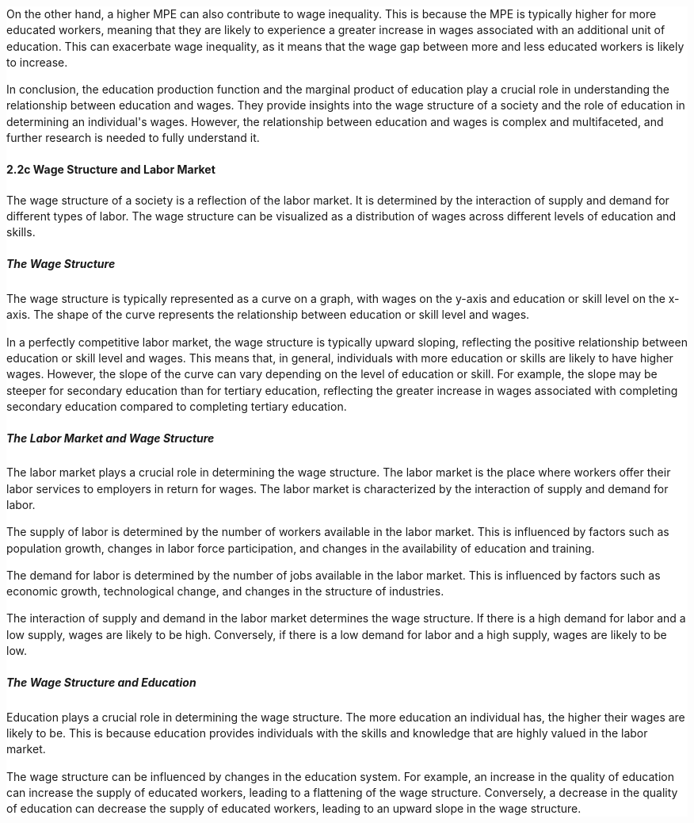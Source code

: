 On the other hand, a higher MPE can also contribute to wage inequality. This is because the MPE is typically higher for more educated workers, meaning that they are likely to experience a greater increase in wages associated with an additional unit of education. This can exacerbate wage inequality, as it means that the wage gap between more and less educated workers is likely to increase.

In conclusion, the education production function and the marginal product of education play a crucial role in understanding the relationship between education and wages. They provide insights into the wage structure of a society and the role of education in determining an individual's wages. However, the relationship between education and wages is complex and multifaceted, and further research is needed to fully understand it.

#### 2.2c Wage Structure and Labor Market

The wage structure of a society is a reflection of the labor market. It is determined by the interaction of supply and demand for different types of labor. The wage structure can be visualized as a distribution of wages across different levels of education and skills.

##### The Wage Structure

The wage structure is typically represented as a curve on a graph, with wages on the y-axis and education or skill level on the x-axis. The shape of the curve represents the relationship between education or skill level and wages.

In a perfectly competitive labor market, the wage structure is typically upward sloping, reflecting the positive relationship between education or skill level and wages. This means that, in general, individuals with more education or skills are likely to have higher wages. However, the slope of the curve can vary depending on the level of education or skill. For example, the slope may be steeper for secondary education than for tertiary education, reflecting the greater increase in wages associated with completing secondary education compared to completing tertiary education.

##### The Labor Market and Wage Structure

The labor market plays a crucial role in determining the wage structure. The labor market is the place where workers offer their labor services to employers in return for wages. The labor market is characterized by the interaction of supply and demand for labor.

The supply of labor is determined by the number of workers available in the labor market. This is influenced by factors such as population growth, changes in labor force participation, and changes in the availability of education and training.

The demand for labor is determined by the number of jobs available in the labor market. This is influenced by factors such as economic growth, technological change, and changes in the structure of industries.

The interaction of supply and demand in the labor market determines the wage structure. If there is a high demand for labor and a low supply, wages are likely to be high. Conversely, if there is a low demand for labor and a high supply, wages are likely to be low.

##### The Wage Structure and Education

Education plays a crucial role in determining the wage structure. The more education an individual has, the higher their wages are likely to be. This is because education provides individuals with the skills and knowledge that are highly valued in the labor market.

The wage structure can be influenced by changes in the education system. For example, an increase in the quality of education can increase the supply of educated workers, leading to a flattening of the wage structure. Conversely, a decrease in the quality of education can decrease the supply of educated workers, leading to an upward slope in the wage structure.
